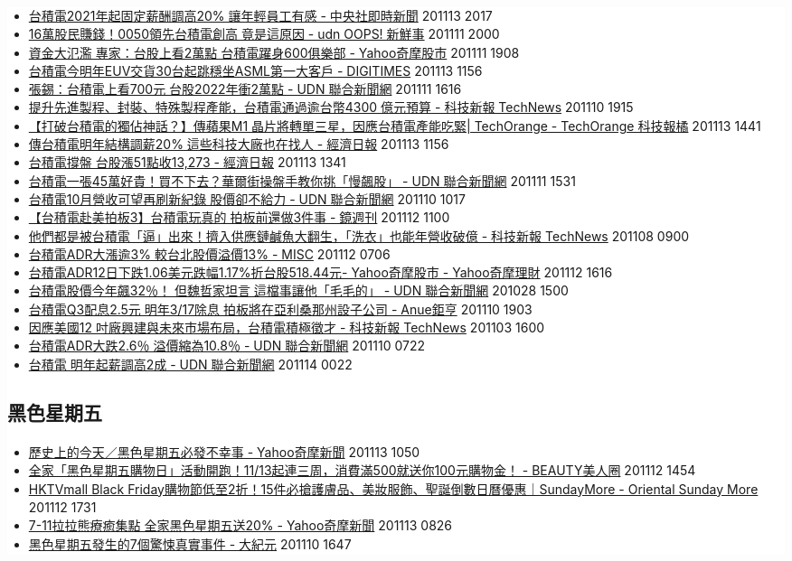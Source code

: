 
- [台積電2021年起固定薪酬調高20% 讓年輕員工有感 - 中央社即時新聞](https://www.cna.com.tw/news/firstnews/202011130076.aspx "台積電2021年起固定薪酬調高20% 讓年輕員工有感 - 中央社即時新聞") 201113 2017
- [16萬股民賺錢！0050領先台積電創高 竟是這原因 - udn OOPS! 新鮮事](https://udn.com/news/story/7251/5007539 "16萬股民賺錢！0050領先台積電創高 竟是這原因 - udn OOPS! 新鮮事") 201111 2000
- [資金大氾濫 專家：台股上看2萬點 台積電躍身600俱樂部 - Yahoo奇摩股市](https://tw.stock.yahoo.com/news/%E8%B3%87%E9%87%91%E5%A4%A7%E6%B0%BE%E6%BF%AB-%E5%B0%88%E5%AE%B6-%E5%8F%B0%E8%82%A1%E4%B8%8A%E7%9C%8B2%E8%90%AC%E9%BB%9E-%E5%8F%B0%E7%A9%8D%E9%9B%BB%E8%BA%8D%E8%BA%AB600%E4%BF%B1%E6%A8%82%E9%83%A8-011155803.html "資金大氾濫 專家：台股上看2萬點 台積電躍身600俱樂部 - Yahoo奇摩股市") 201111 1908
- [台積電今明年EUV交貨30台起跳穩坐ASML第一大客戶 - DIGITIMES](https://www.digitimes.com.tw/tech/dt/n/shwnws.asp?cnlid=1&id=0000598124_FV72OJ1I1I1RZM5D0LY93 "台積電今明年EUV交貨30台起跳穩坐ASML第一大客戶 - DIGITIMES") 201113 1156
- [張錫：台積電上看700元 台股2022年衝2萬點 - UDN 聯合新聞網](https://udn.com/news/story/7251/5007029 "張錫：台積電上看700元 台股2022年衝2萬點 - UDN 聯合新聞網") 201111 1616
- [提升先進製程、封裝、特殊製程產能，台積電通過逾台幣4300 億元預算 - 科技新報 TechNews](https://finance.technews.tw/2020/11/10/tsmc-capital-expenditures-at-2020q3/ "提升先進製程、封裝、特殊製程產能，台積電通過逾台幣4300 億元預算 - 科技新報 TechNews") 201110 1915
- [【打破台積電的獨佔神話？】傳蘋果M1 晶片將轉單三星，因應台積電產能吃緊| TechOrange - TechOrange 科技報橘](https://buzzorange.com/techorange/2020/11/13/samsung-exynos1080-launched-tsmc-competition/ "【打破台積電的獨佔神話？】傳蘋果M1 晶片將轉單三星，因應台積電產能吃緊| TechOrange - TechOrange 科技報橘") 201113 1441
- [傳台積電明年結構調薪20% 這些科技大廠也在找人 - 經濟日報](https://money.udn.com/money/story/5612/5012010 "傳台積電明年結構調薪20% 這些科技大廠也在找人 - 經濟日報") 201113 1156
- [台積電撐盤 台股漲51點收13,273 - 經濟日報](https://money.udn.com/money/story/5607/5012340 "台積電撐盤 台股漲51點收13,273 - 經濟日報") 201113 1341
- [台積電一張45萬好貴！買不下去？華爾街操盤手教你挑「慢飆股」 - UDN 聯合新聞網](https://udn.com/news/story/6841/5006864 "台積電一張45萬好貴！買不下去？華爾街操盤手教你挑「慢飆股」 - UDN 聯合新聞網") 201111 1531
- [台積電10月營收可望再刷新紀錄 股價卻不給力 - UDN 聯合新聞網](https://udn.com/news/story/7251/5002848 "台積電10月營收可望再刷新紀錄 股價卻不給力 - UDN 聯合新聞網") 201110 1017
- [【台積電赴美拍板3】台積電玩真的 拍板前還做3件事 - 鏡週刊](https://www.mirrormedia.mg/story/20201111fin005/ "【台積電赴美拍板3】台積電玩真的 拍板前還做3件事 - 鏡週刊") 201112 1100
- [他們都是被台積電「逼」出來！擠入供應鏈鹹魚大翻生，「洗衣」也能年營收破億 - 科技新報 TechNews](https://technews.tw/2020/11/08/tsmc-supply-chain/ "他們都是被台積電「逼」出來！擠入供應鏈鹹魚大翻生，「洗衣」也能年營收破億 - 科技新報 TechNews") 201108 0900
- [台積電ADR大漲逾3% 較台北股價溢價13% - MISC](https://udn.com/news/story/6811/5008609 "台積電ADR大漲逾3% 較台北股價溢價13% - MISC") 201112 0706
- [台積電ADR12日下跌1.06美元跌幅1.17%折台股518.44元- Yahoo奇摩股市 - Yahoo奇摩理財](https://tw.stock.yahoo.com/news/%E5%8F%B0%E7%A9%8D%E9%9B%BBadr12%E6%97%A5%E4%B8%8B%E8%B7%8C1-06%E7%BE%8E%E5%85%83%E8%B7%8C%E5%B9%851-17-%E6%8A%98%E5%8F%B0%E8%82%A1518-44%E5%85%83-001616496.html "台積電ADR12日下跌1.06美元跌幅1.17%折台股518.44元- Yahoo奇摩股市 - Yahoo奇摩理財") 201112 1616
- [台積電股價今年飆32％！ 但魏哲家坦言 這檔事讓他「毛毛的」 - UDN 聯合新聞網](https://udn.com/news/story/6839/4969423 "台積電股價今年飆32％！ 但魏哲家坦言 這檔事讓他「毛毛的」 - UDN 聯合新聞網") 201028 1500
- [台積電Q3配息2.5元 明年3/17除息 拍板將在亞利桑那州設子公司 - Anue鉅亨](https://news.cnyes.com/news/id/4541735 "台積電Q3配息2.5元 明年3/17除息 拍板將在亞利桑那州設子公司 - Anue鉅亨") 201110 1903
- [因應美國12 吋廠興建與未來市場布局，台積電積極徵才 - 科技新報 TechNews](https://technews.tw/2020/11/03/tsmc-recruit/ "因應美國12 吋廠興建與未來市場布局，台積電積極徵才 - 科技新報 TechNews") 201103 1600
- [台積電ADR大跌2.6％ 溢價縮為10.8％ - UDN 聯合新聞網](https://udn.com/news/story/6811/5002641 "台積電ADR大跌2.6％ 溢價縮為10.8％ - UDN 聯合新聞網") 201110 0722
- [台積電 明年起薪調高2成 - UDN 聯合新聞網](https://udn.com/news/story/7240/5014017 "台積電 明年起薪調高2成 - UDN 聯合新聞網") 201114 0022

## 黑色星期五


- [歷史上的今天／黑色星期五必發不幸事 - Yahoo奇摩新聞](https://tw.news.yahoo.com/%E6%AD%B7%E5%8F%B2%E4%B8%8A%E7%9A%84%E4%BB%8A%E5%A4%A9-%E9%BB%91%E8%89%B2%E6%98%9F%E6%9C%9F%E4%BA%94%E5%BF%85%E7%99%BC%E4%B8%8D%E5%B9%B8%E4%BA%8B-025047735.html "歷史上的今天／黑色星期五必發不幸事 - Yahoo奇摩新聞") 201113 1050
- [全家「黑色星期五購物日」活動開跑！11/13起連三周，消費滿500就送你100元購物金！ - BEAUTY美人圈](https://www.beauty321.com/post/36756 "全家「黑色星期五購物日」活動開跑！11/13起連三周，消費滿500就送你100元購物金！ - BEAUTY美人圈") 201112 1454
- [HKTVmall Black Friday購物節低至2折！15件必搶護膚品、美妝服飾、聖誕倒數日曆優惠｜SundayMore - Oriental Sunday More](https://www.sundaymore.com/830610/shopping/shopping-news-events/hktvmall-black-friday-%E9%BB%91%E8%89%B2%E6%98%9F%E6%9C%9F%E4%BA%94%E8%B3%BC%E7%89%A9%E7%AF%80-%E5%84%AA%E6%83%A0/ "HKTVmall Black Friday購物節低至2折！15件必搶護膚品、美妝服飾、聖誕倒數日曆優惠｜SundayMore - Oriental Sunday More") 201112 1731
- [7-11拉拉熊療癒集點 全家黑色星期五送20% - Yahoo奇摩新聞](https://tw.news.yahoo.com/7-11%E6%8B%89%E6%8B%89%E7%86%8A%E7%99%82%E7%99%92%E9%9B%86%E9%BB%9E-%E5%85%A8%E5%AE%B6%E9%BB%91%E8%89%B2%E6%98%9F%E6%9C%9F%E4%BA%94%E9%80%8120-002632901.html "7-11拉拉熊療癒集點 全家黑色星期五送20% - Yahoo奇摩新聞") 201113 0826
- [黑色星期五發生的7個驚悚真實事件 - 大紀元](https://www.epochtimes.com/b5/20/11/5/n12527295.htm "黑色星期五發生的7個驚悚真實事件 - 大紀元") 201110 1647